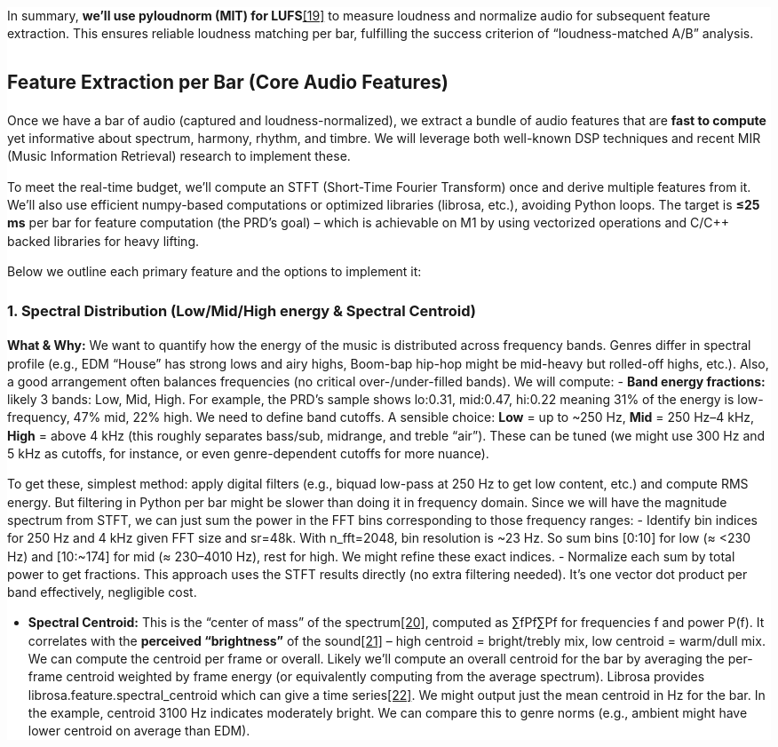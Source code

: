 In summary, **we’ll use pyloudnorm (MIT) for LUFS**[\[19\]](https://github.com/csteinmetz1/pyloudnorm#:~:text=License) to measure loudness and normalize audio for subsequent feature extraction. This ensures reliable loudness matching per bar, fulfilling the success criterion of “loudness-matched A/B” analysis.

## Feature Extraction per Bar (Core Audio Features)

Once we have a bar of audio (captured and loudness-normalized), we extract a bundle of audio features that are **fast to compute** yet informative about spectrum, harmony, rhythm, and timbre. We will leverage both well-known DSP techniques and recent MIR (Music Information Retrieval) research to implement these.

To meet the real-time budget, we’ll compute an STFT (Short-Time Fourier Transform) once and derive multiple features from it. We’ll also use efficient numpy-based computations or optimized libraries (librosa, etc.), avoiding Python loops. The target is **≤25 ms** per bar for feature computation (the PRD’s goal) – which is achievable on M1 by using vectorized operations and C/C++ backed libraries for heavy lifting.

Below we outline each primary feature and the options to implement it:

### 1\. Spectral Distribution (Low/Mid/High energy & Spectral Centroid)

**What & Why:** We want to quantify how the energy of the music is distributed across frequency bands. Genres differ in spectral profile (e.g., EDM “House” has strong lows and airy highs, Boom-bap hip-hop might be mid-heavy but rolled-off highs, etc.). Also, a good arrangement often balances frequencies (no critical over-/under-filled bands). We will compute: \- **Band energy fractions:** likely 3 bands: Low, Mid, High. For example, the PRD’s sample shows lo:0.31, mid:0.47, hi:0.22 meaning 31% of the energy is low-frequency, 47% mid, 22% high. We need to define band cutoffs. A sensible choice: **Low** \= up to \~250 Hz, **Mid** \= 250 Hz–4 kHz, **High** \= above 4 kHz (this roughly separates bass/sub, midrange, and treble “air”). These can be tuned (we might use 300 Hz and 5 kHz as cutoffs, for instance, or even genre-dependent cutoffs for more nuance).

To get these, simplest method: apply digital filters (e.g., biquad low-pass at 250 Hz to get low content, etc.) and compute RMS energy. But filtering in Python per bar might be slower than doing it in frequency domain. Since we will have the magnitude spectrum from STFT, we can just sum the power in the FFT bins corresponding to those frequency ranges: \- Identify bin indices for 250 Hz and 4 kHz given FFT size and sr=48k. With n\_fft=2048, bin resolution is \~23 Hz. So sum bins \[0:10\] for low (≈ \<230 Hz) and \[10:\~174\] for mid (≈ 230–4010 Hz), rest for high. We might refine these exact indices. \- Normalize each sum by total power to get fractions. This approach uses the STFT results directly (no extra filtering needed). It’s one vector dot product per band effectively, negligible cost.

* **Spectral Centroid:** This is the “center of mass” of the spectrum[\[20\]](https://ravinkumar.com/GenAiGuidebook/audio/audio_feature_extraction.html#:~:text=Spectral%20Centroid), computed as ∑fPf∑Pf for frequencies f and power P(f). It correlates with the **perceived “brightness”** of the sound[\[21\]](https://ravinkumar.com/GenAiGuidebook/audio/audio_feature_extraction.html#:~:text=,the%20%E2%80%9Cbrightness%E2%80%9D%20of%20a%20sound) – high centroid \= bright/trebly mix, low centroid \= warm/dull mix. We can compute the centroid per frame or overall. Likely we’ll compute an overall centroid for the bar by averaging the per-frame centroid weighted by frame energy (or equivalently computing from the average spectrum). Librosa provides librosa.feature.spectral\_centroid which can give a time series[\[22\]](https://ravinkumar.com/GenAiGuidebook/audio/audio_feature_extraction.html#:~:text=Let%E2%80%99s%20compute%20and%20visualize%20the,spectral%20centroid). We might output just the mean centroid in Hz for the bar. In the example, centroid 3100 Hz indicates moderately bright. We can compare this to genre norms (e.g., ambient might have lower centroid on average than EDM).
